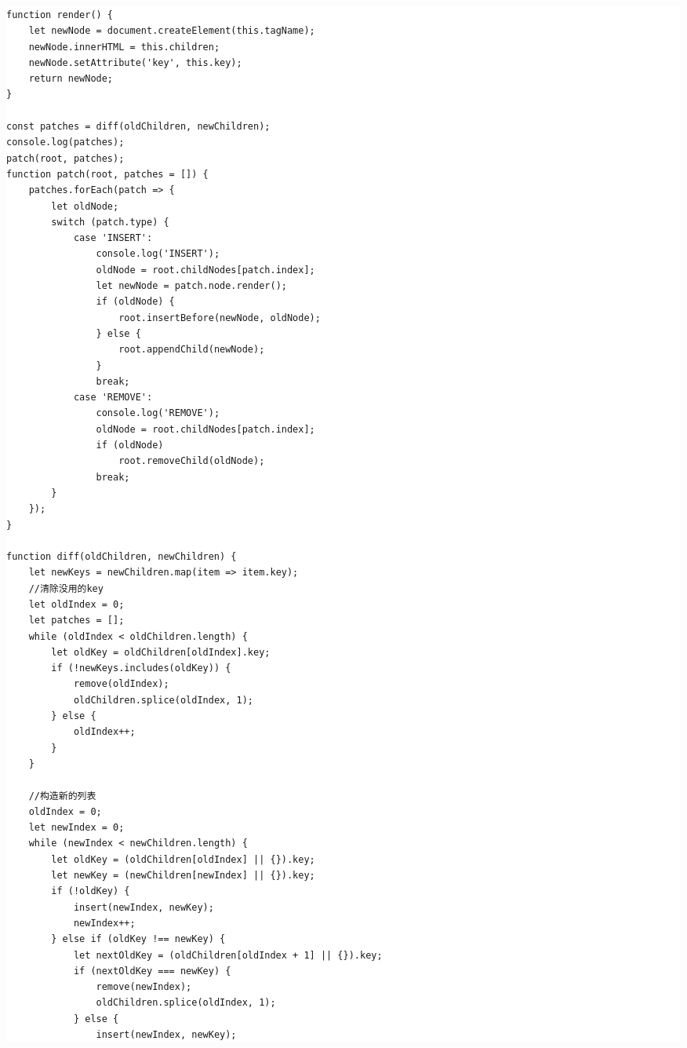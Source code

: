     function render() {
        let newNode = document.createElement(this.tagName);
        newNode.innerHTML = this.children;
        newNode.setAttribute('key', this.key);
        return newNode;
    }
    
    const patches = diff(oldChildren, newChildren);
    console.log(patches);
    patch(root, patches);
    function patch(root, patches = []) {
        patches.forEach(patch => {
            let oldNode;
            switch (patch.type) {
                case 'INSERT':
                    console.log('INSERT');
                    oldNode = root.childNodes[patch.index];
                    let newNode = patch.node.render();
                    if (oldNode) {
                        root.insertBefore(newNode, oldNode);
                    } else {
                        root.appendChild(newNode);
                    }
                    break;
                case 'REMOVE':
                    console.log('REMOVE');
                    oldNode = root.childNodes[patch.index];
                    if (oldNode)
                        root.removeChild(oldNode);
                    break;
            }
        });
    }
    
    function diff(oldChildren, newChildren) {
        let newKeys = newChildren.map(item => item.key);
        //清除没用的key
        let oldIndex = 0;
        let patches = [];
        while (oldIndex < oldChildren.length) {
            let oldKey = oldChildren[oldIndex].key;
            if (!newKeys.includes(oldKey)) {
                remove(oldIndex);
                oldChildren.splice(oldIndex, 1);
            } else {
                oldIndex++;
            }
        }
    
        //构造新的列表
        oldIndex = 0;
        let newIndex = 0;
        while (newIndex < newChildren.length) {
            let oldKey = (oldChildren[oldIndex] || {}).key;
            let newKey = (newChildren[newIndex] || {}).key;
            if (!oldKey) {
                insert(newIndex, newKey);
                newIndex++;
            } else if (oldKey !== newKey) {
                let nextOldKey = (oldChildren[oldIndex + 1] || {}).key;
                if (nextOldKey === newKey) {
                    remove(newIndex);
                    oldChildren.splice(oldIndex, 1);
                } else {
                    insert(newIndex, newKey);